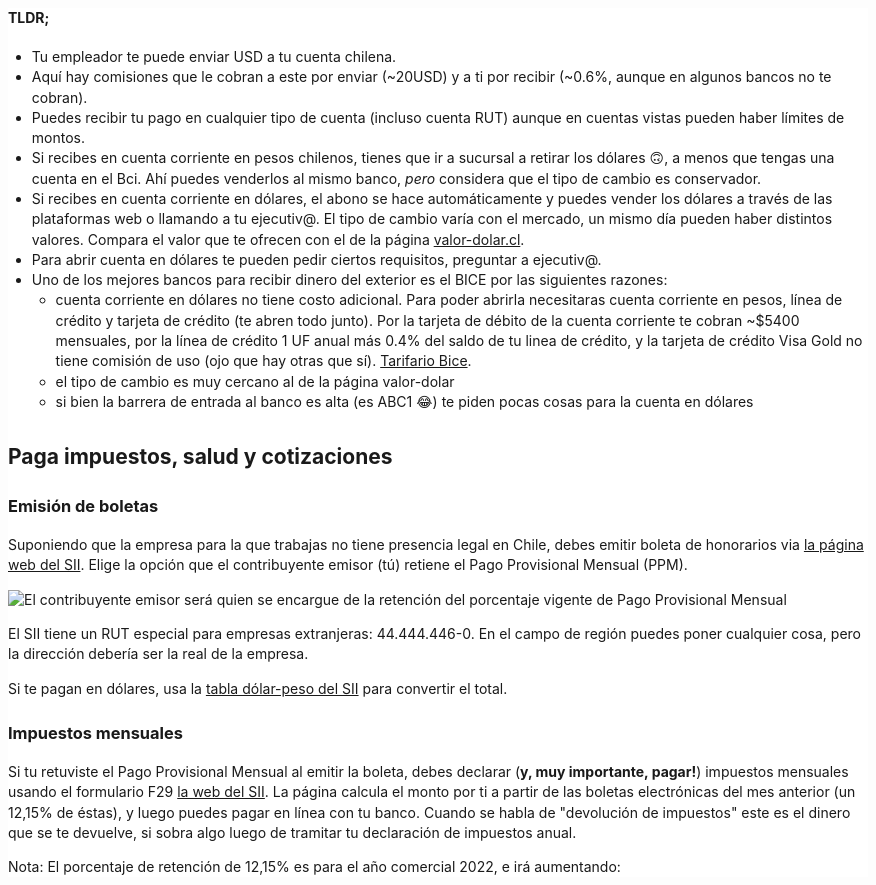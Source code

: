 #### TLDR;

- Tu empleador te puede enviar USD a tu cuenta chilena.
- Aquí hay comisiones que le cobran a este por enviar (~20USD) y a ti por recibir (~0.6%, aunque en algunos bancos no te cobran).
- Puedes recibir tu pago en cualquier tipo de cuenta (incluso cuenta RUT) aunque en cuentas vistas pueden haber límites de montos.
- Si recibes en cuenta corriente en pesos chilenos, tienes que ir a sucursal a retirar los dólares 🙃, a menos que tengas una cuenta en el Bci. Ahí puedes venderlos al mismo banco, _pero_ considera que el tipo de cambio es conservador.
- Si recibes en cuenta corriente en dólares, el abono se hace automáticamente y puedes vender los dólares a través de las plataformas web o llamando a tu ejecutiv@. El tipo de cambio varía con el mercado, un mismo día pueden haber distintos valores. Compara el valor que te ofrecen con el de la página [valor-dolar.cl](https://valor-dolar.cl/).
- Para abrir cuenta en dólares te pueden pedir ciertos requisitos, preguntar a ejecutiv@.
- Uno de los mejores bancos para recibir dinero del exterior es el BICE por las siguientes razones:
    - cuenta corriente en dólares no tiene costo adicional. Para poder abrirla necesitaras cuenta corriente en pesos, línea de crédito y tarjeta de crédito (te abren todo junto). Por la tarjeta de débito de la cuenta corriente te cobran ~$5400 mensuales, por la línea de crédito 1 UF anual más 0.4% del saldo de tu linea de crédito, y la tarjeta de crédito Visa Gold no tiene comisión de uso (ojo que hay otras que sí). [Tarifario Bice](https://www.bice.cl/documentos/Tarifas-y-Comisiones-Banca-Personas-Agosto-2021.pdf).
    - el tipo de cambio es muy cercano al de la página valor-dolar
    - si bien la barrera de entrada al banco es alta (es ABC1 😂) te piden pocas cosas para la cuenta en dólares


## Paga impuestos, salud y cotizaciones

### Emisión de boletas

Suponiendo que la empresa para la que trabajas no tiene presencia legal en Chile, debes emitir boleta de honorarios via [la página web del SII](http://homer.sii.cl/). Elige la opción que el contribuyente emisor (tú) retiene el Pago Provisional Mensual (PPM).

![El contribuyente emisor será quien se encargue de la retención del porcentaje vigente de Pago Provisional Mensual](img/sii-retencion-emisor.png)

El SII tiene un RUT especial para empresas extranjeras: 44.444.446-0. En el campo de región puedes poner cualquier cosa, pero la dirección debería ser la real de la empresa.

Si te pagan en dólares, usa la [tabla dólar-peso del SII](http://www.sii.cl/valores_y_fechas/dolar/dolar2020.htm) para convertir el total.

### Impuestos mensuales

Si tu retuviste el Pago Provisional Mensual al emitir la boleta, debes declarar (**y, muy importante, pagar!**) impuestos mensuales usando el formulario F29 [la web del SII](http://homer.sii.cl/). La página calcula el monto por ti a partir de las boletas electrónicas del mes anterior (un 12,15% de éstas), y luego puedes pagar en línea con tu banco. Cuando se habla de "devolución de impuestos" este es el dinero que se te devuelve, si sobra algo luego de tramitar tu declaración de impuestos anual.

Nota: El porcentaje de retención de 12,15% es para el año comercial 2022, e irá aumentando:
